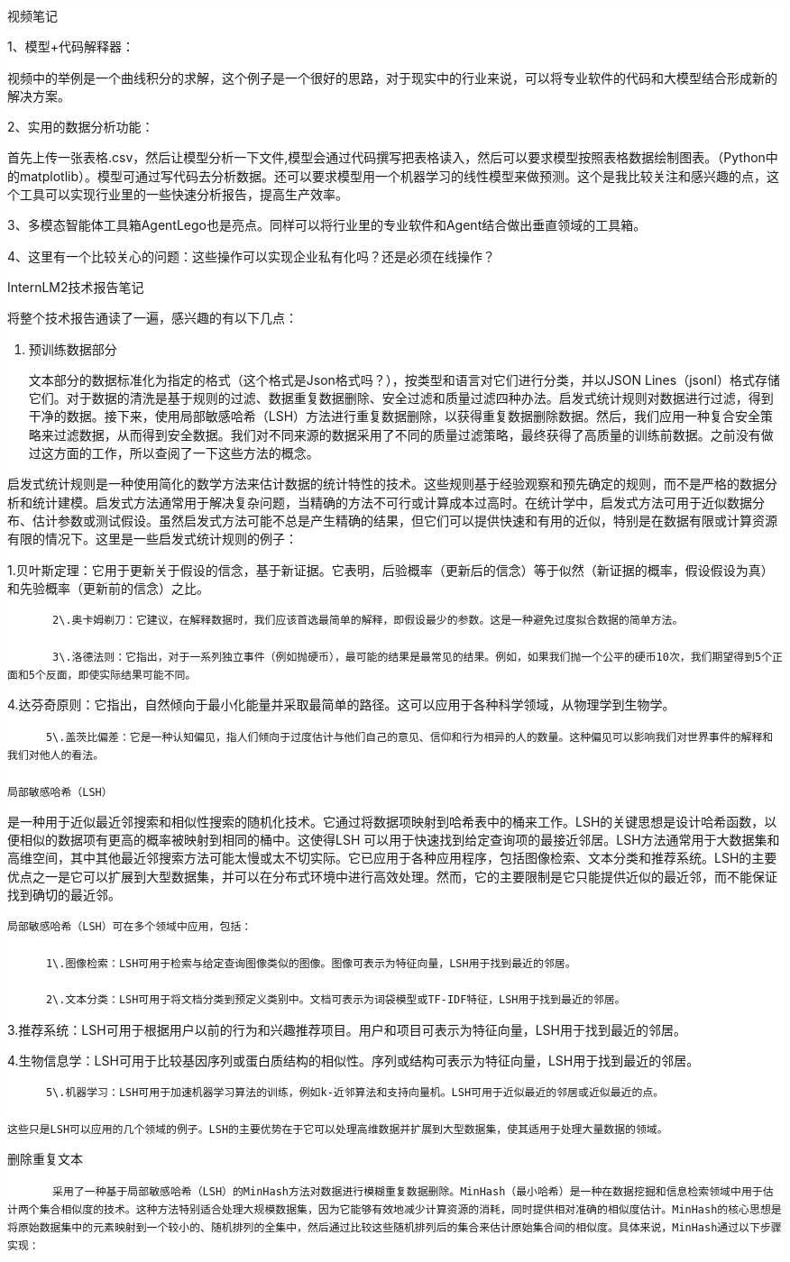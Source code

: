 视频笔记

1、模型+代码解释器：

视频中的举例是一个曲线积分的求解，这个例子是一个很好的思路，对于现实中的行业来说，可以将专业软件的代码和大模型结合形成新的解决方案。

2、实用的数据分析功能：

首先上传一张表格.csv，然后让模型分析一下文件,模型会通过代码撰写把表格读入，然后可以要求模型按照表格数据绘制图表。（Python中的matplotlib）。模型可通过写代码去分析数据。还可以要求模型用一个机器学习的线性模型来做预测。这个是我比较关注和感兴趣的点，这个工具可以实现行业里的一些快速分析报告，提高生产效率。

3、多模态智能体工具箱AgentLego也是亮点。同样可以将行业里的专业软件和Agent结合做出垂直领域的工具箱。

4、这里有一个比较关心的问题：这些操作可以实现企业私有化吗？还是必须在线操作？

InternLM2技术报告笔记

将整个技术报告通读了一遍，感兴趣的有以下几点：

1.  预训练数据部分

    ​         文本部分的数据标准化为指定的格式（这个格式是Json格式吗？），按类型和语言对它们进行分类，并以JSON Lines（jsonl）格式存储它们。对于数据的清洗是基于规则的过滤、数据重复数据删除、安全过滤和质量过滤四种办法。启发式统计规则对数据进行过滤，得到干净的数据。接下来，使用局部敏感哈希（LSH）方法进行重复数据删除，以获得重复数据删除数据。然后，我们应用一种复合安全策略来过滤数据，从而得到安全数据。我们对不同来源的数据采用了不同的质量过滤策略，最终获得了高质量的训练前数据。之前没有做过这方面的工作，所以查阅了一下这些方法的概念。
    
​        启发式统计规则是一种使用简化的数学方法来估计数据的统计特性的技术。这些规则基于经验观察和预先确定的规则，而不是严格的数据分析和统计建模。启发式方法通常用于解决复杂问题，当精确的方法不可行或计算成本过高时。在统计学中，启发式方法可用于近似数据分布、估计参数或测试假设。虽然启发式方法可能不总是产生精确的结果，但它们可以提供快速和有用的近似，特别是在数据有限或计算资源有限的情况下。这里是一些启发式统计规则的例子：
    
​       1\.贝叶斯定理：它用于更新关于假设的信念，基于新证据。它表明，后验概率（更新后的信念）等于似然（新证据的概率，假设假设为真）和先验概率（更新前的信念）之比。
    
    ​       2\.奥卡姆剃刀：它建议，在解释数据时，我们应该首选最简单的解释，即假设最少的参数。这是一种避免过度拟合数据的简单方法。

    ​       3\.洛德法则：它指出，对于一系列独立事件（例如抛硬币），最可能的结果是最常见的结果。例如，如果我们抛一个公平的硬币10次，我们期望得到5个正面和5个反面，即使实际结果可能不同。
    
​      4\.达芬奇原则：它指出，自然倾向于最小化能量并采取最简单的路径。这可以应用于各种科学领域，从物理学到生物学。
    
    ​      5\.盖茨比偏差：它是一种认知偏见，指人们倾向于过度估计与他们自己的意见、信仰和行为相异的人的数量。这种偏见可以影响我们对世界事件的解释和我们对他人的看法。

    局部敏感哈希（LSH）
    
​       是一种用于近似最近邻搜索和相似性搜索的随机化技术。它通过将数据项映射到哈希表中的桶来工作。LSH的关键思想是设计哈希函数，以便相似的数据项有更高的概率被映射到相同的桶中。这使得LSH 可以用于快速找到给定查询项的最接近邻居。LSH方法通常用于大数据集和高维空间，其中其他最近邻搜索方法可能太慢或太不切实际。它已应用于各种应用程序，包括图像检索、文本分类和推荐系统。LSH的主要优点之一是它可以扩展到大型数据集，并可以在分布式环境中进行高效处理。然而，它的主要限制是它只能提供近似的最近邻，而不能保证找到确切的最近邻。
    
    局部敏感哈希（LSH）可在多个领域中应用，包括：

    ​      1\.图像检索：LSH可用于检索与给定查询图像类似的图像。图像可表示为特征向量，LSH用于找到最近的邻居。
    
    ​      2\.文本分类：LSH可用于将文档分类到预定义类别中。文档可表示为词袋模型或TF-IDF特征，LSH用于找到最近的邻居。
    
​      3\.推荐系统：LSH可用于根据用户以前的行为和兴趣推荐项目。用户和项目可表示为特征向量，LSH用于找到最近的邻居。
    
​      4\.生物信息学：LSH可用于比较基因序列或蛋白质结构的相似性。序列或结构可表示为特征向量，LSH用于找到最近的邻居。
    
    ​      5\.机器学习：LSH可用于加速机器学习算法的训练，例如k-近邻算法和支持向量机。LSH可用于近似最近的邻居或近似最近的点。

    这些只是LSH可以应用的几个领域的例子。LSH的主要优势在于它可以处理高维数据并扩展到大型数据集，使其适用于处理大量数据的领域。
    
删除重复文本
    
    ​       采用了一种基于局部敏感哈希（LSH）的MinHash方法对数据进行模糊重复数据删除。MinHash（最小哈希）是一种在数据挖掘和信息检索领域中用于估计两个集合相似度的技术。这种方法特别适合处理大规模数据集，因为它能够有效地减少计算资源的消耗，同时提供相对准确的相似度估计。MinHash的核心思想是将原始数据集中的元素映射到一个较小的、随机排列的全集中，然后通过比较这些随机排列后的集合来估计原始集合间的相似度。具体来说，MinHash通过以下步骤实现：

